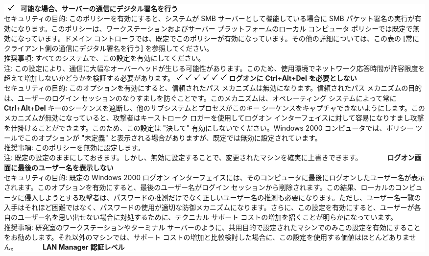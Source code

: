 <td style="border:1px solid black;"> </td>
<td style="border:1px solid black;"><img src="images/Dd362907.mnp_tickmark(ja-jp,TechNet.10).gif" /></td>
<td style="border:1px solid black;"> </td>
</tr>
<tr class="even">
<td style="border:1px solid black;"><strong>可能な場合、サーバーの通信にデジタル署名を行う</strong><br />
セキュリティの目的: このポリシーを有効にすると、システムが SMB サーバーとして機能している場合に SMB パケット署名の実行が有効になります。このポリシーは、ワークステーションおよびサーバー プラットフォームのローカル コンピュータ ポリシーでは既定で無効になっています。ドメイン コントローラでは、既定でこのポリシーが有効になっています。その他の詳細については、この表の [常にクライアント側の通信にデジタル署名を行う] を参照してください。<br />
推奨事項: すべてのシステムで、この設定を有効にしてください。<br />
注: この設定により、通信に大幅なオーバーヘッドが生じる可能性があります。このため、使用環境でネットワーク応答時間が許容限度を超えて増加しないかどうかを検証する必要があります。</td>
<td style="border:1px solid black;"><img src="images/Dd362907.mnp_tickmark(ja-jp,TechNet.10).gif" /></td>
<td style="border:1px solid black;"><img src="images/Dd362907.mnp_tickmark(ja-jp,TechNet.10).gif" /></td>
<td style="border:1px solid black;"><img src="images/Dd362907.mnp_tickmark(ja-jp,TechNet.10).gif" /></td>
<td style="border:1px solid black;"><img src="images/Dd362907.mnp_tickmark(ja-jp,TechNet.10).gif" /></td>
<td style="border:1px solid black;"><img src="images/Dd362907.mnp_tickmark(ja-jp,TechNet.10).gif" /></td>
<td style="border:1px solid black;"><img src="images/Dd362907.mnp_tickmark(ja-jp,TechNet.10).gif" /></td>
</tr>
<tr class="odd">
<td style="border:1px solid black;"><strong>ログオンに</strong> <strong>Ctrl+Alt+Del</strong> <strong>を必要としない</strong><br />
セキュリティの目的: このオプションを有効にすると、信頼されたパス メカニズムは無効になります。信頼されたパス メカニズムの目的は、ユーザーのログイン セッションのなりすましを防ぐことです。このメカニズムは、オペレーティング システムによって常に <strong>Ctrl</strong>+<strong>Alt</strong>+<strong>Del</strong> キーのシーケンスを遮断し、他のサブシステムとプロセスがこのキー シーケンスをキャプチャできないようにします。このメカニズムが無効になっていると、攻撃者はキーストローク ロガーを使用してログオン インターフェイスに対して容易になりすまし攻撃を仕掛けることができます。このため、この設定は &quot;決して&quot; 有効にしないでください。Windows 2000 コンピュータでは、ポリシー ツールでこのオプションが &quot;未定義&quot; と表示される場合がありますが、既定では無効に設定されています。<br />
推奨事項: このポリシーを無効に設定します。<br />
注: 既定の設定のままにしておきます。しかし、無効に設定することで、変更されたマシンを確実に上書きできます。</td>
<td style="border:1px solid black;"> </td>
<td style="border:1px solid black;"> </td>
<td style="border:1px solid black;"> </td>
<td style="border:1px solid black;"> </td>
<td style="border:1px solid black;"> </td>
<td style="border:1px solid black;"> </td>
</tr>
<tr class="even">
<td style="border:1px solid black;"><strong>ログオン画面に最後のユーザー名を表示しない</strong><br />
セキュリティの目的: 既定の Windows 2000 ログオン インターフェイスには、そのコンピュータに最後にログオンしたユーザー名が表示されます。このオプションを有効にすると、最後のユーザー名がログイン セッションから削除されます。この結果、ローカルのコンピュータに侵入しようとする攻撃者は、パスワードの推測だけでなく正しいユーザー名の推測も必要になります。ただし、ユーザー名一覧の入手はそれほど困難ではなく、パスワードの使用が適切な防御メカニズムになります。さらに、この設定を有効にすると、ユーザーが各自のユーザー名を思い出せない場合に対処するために、テクニカル サポート コストの増加を招くことが明らかになっています。<br />
推奨事項: 研究室のワークステーションやターミナル サーバーのように、共用目的で設定されたマシンでのみこの設定を有効にすることをお勧めします。それ以外のマシンでは、サポート コストの増加と比較検討した場合に、この設定を使用する価値はほとんどありません。</td>
<td style="border:1px solid black;"> </td>
<td style="border:1px solid black;"> </td>
<td style="border:1px solid black;"> </td>
<td style="border:1px solid black;"> </td>
<td style="border:1px solid black;"> </td>
<td style="border:1px solid black;"> </td>
</tr>
<tr class="odd">
<td style="border:1px solid black;"><strong>LAN Manager</strong> <strong>認証レベル</strong><br />